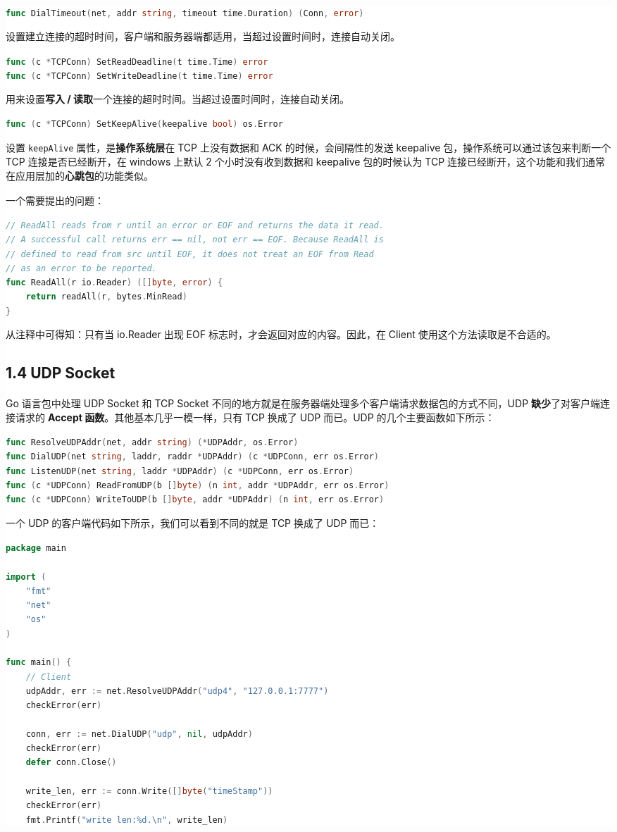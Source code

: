 ~~~go
func DialTimeout(net, addr string, timeout time.Duration) (Conn, error)
~~~

设置建立连接的超时时间，客户端和服务器端都适用，当超过设置时间时，连接自动关闭。

~~~go
func (c *TCPConn) SetReadDeadline(t time.Time) error
func (c *TCPConn) SetWriteDeadline(t time.Time) error
~~~

用来设置**写入 / 读取**一个连接的超时时间。当超过设置时间时，连接自动关闭。

~~~go
func (c *TCPConn) SetKeepAlive(keepalive bool) os.Error
~~~

设置 `keepAlive` 属性，是**操作系统层**在 TCP 上没有数据和 ACK 的时候，会间隔性的发送 keepalive 包，操作系统可以通过该包来判断一个 TCP 连接是否已经断开，在 windows 上默认 2 个小时没有收到数据和 keepalive 包的时候认为 TCP 连接已经断开，这个功能和我们通常在应用层加的**心跳包**的功能类似。

一个需要提出的问题：

~~~go
// ReadAll reads from r until an error or EOF and returns the data it read.
// A successful call returns err == nil, not err == EOF. Because ReadAll is
// defined to read from src until EOF, it does not treat an EOF from Read
// as an error to be reported.
func ReadAll(r io.Reader) ([]byte, error) {
	return readAll(r, bytes.MinRead)
}
~~~

从注释中可得知：只有当 io.Reader 出现 EOF 标志时，才会返回对应的内容。因此，在 Client 使用这个方法读取是不合适的。

## 1.4 UDP Socket

Go 语言包中处理 UDP Socket 和 TCP Socket 不同的地方就是在服务器端处理多个客户端请求数据包的方式不同，UDP **缺少**了对客户端连接请求的 **Accept 函数**。其他基本几乎一模一样，只有 TCP 换成了 UDP 而已。UDP 的几个主要函数如下所示：

~~~go
func ResolveUDPAddr(net, addr string) (*UDPAddr, os.Error)
func DialUDP(net string, laddr, raddr *UDPAddr) (c *UDPConn, err os.Error)
func ListenUDP(net string, laddr *UDPAddr) (c *UDPConn, err os.Error)
func (c *UDPConn) ReadFromUDP(b []byte) (n int, addr *UDPAddr, err os.Error)
func (c *UDPConn) WriteToUDP(b []byte, addr *UDPAddr) (n int, err os.Error)
~~~

一个 UDP 的客户端代码如下所示，我们可以看到不同的就是 TCP 换成了 UDP 而已：

~~~go
package main

import (
	"fmt"
	"net"
	"os"
)

func main() {
	// Client
	udpAddr, err := net.ResolveUDPAddr("udp4", "127.0.0.1:7777")
	checkError(err)

	conn, err := net.DialUDP("udp", nil, udpAddr)
	checkError(err)
	defer conn.Close()

	write_len, err := conn.Write([]byte("timeStamp"))
	checkError(err)
	fmt.Printf("write len:%d.\n", write_len)
~~~